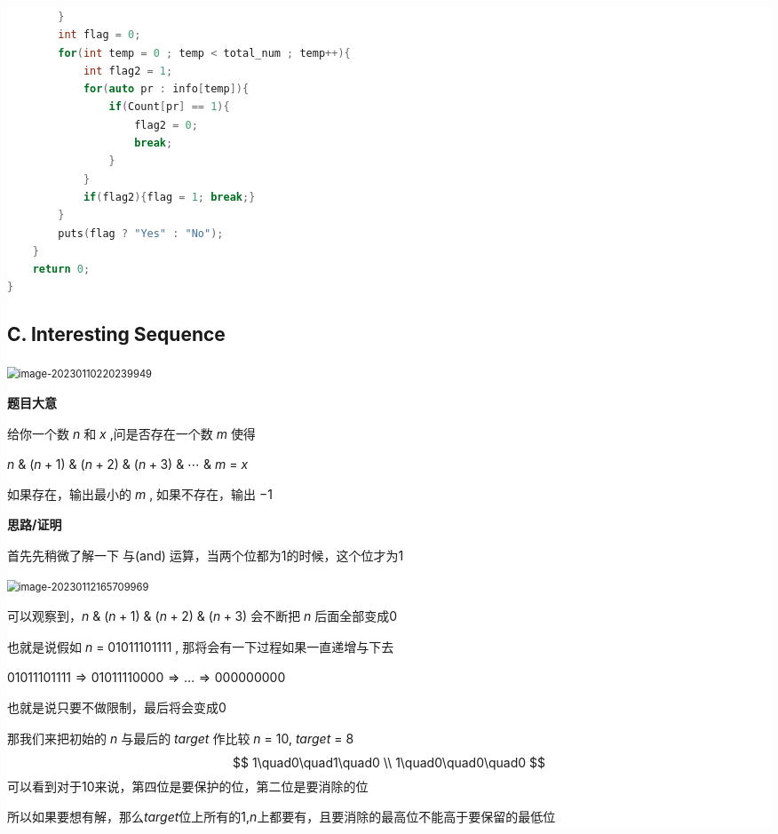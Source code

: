 ```c++
        }
        int flag = 0;
        for(int temp = 0 ; temp < total_num ; temp++){
            int flag2 = 1;
            for(auto pr : info[temp]){
                if(Count[pr] == 1){
                    flag2 = 0;
                    break;
                }
            }
            if(flag2){flag = 1; break;}
        }
        puts(flag ? "Yes" : "No");
    }
    return 0;
}
```



## C. Interesting Sequence

<img src="https://gitee.com/qq3109778990/remem_pic/raw/master/img/image-20230110220239949.png" alt="image-20230110220239949" style="zoom:80%;" />

**题目大意**

给你一个数 $n$ 和 $x$ ,问是否存在一个数 $m$ 使得

$n$ $\&$ $(n+1)$ $\&$ $(n+2)$ $\&$ $(n+3)$ $\&$ $\cdots$ $\&$  $m$  $=$ $x$ 

如果存在，输出最小的 $m$ , 如果不存在，输出 $-1$



**思路/证明**

首先先稍微了解一下 与(and) 运算，当两个位都为1的时候，这个位才为1

<img src="https://gitee.com/qq3109778990/remem_pic/raw/master/img/image-20230112165709969.png" alt="image-20230112165709969" style="zoom:80%;" />

可以观察到，$n$ $\&$ $(n+1)$ $\&$ $(n+2)$ $\&$ $(n+3)$ 会不断把 $n$ 后面全部变成0

也就是说假如 $n$ = $01011101111$ , 那将会有一下过程如果一直递增与下去

$01011101111 \Rightarrow 01011110000 \Rightarrow \dots \Rightarrow 000000000$

也就是说只要不做限制，最后将会变成0

那我们来把初始的 $n$ 与最后的 $target$ 作比较  $n$ = 10, $target$ = 8
$$
1\quad0\quad1\quad0 \\
1\quad0\quad0\quad0
$$
可以看到对于10来说，第四位是要保护的位，第二位是要消除的位

所以如果要想有解，那么$target$位上所有的1,$n$上都要有，且要消除的最高位不能高于要保留的最低位
